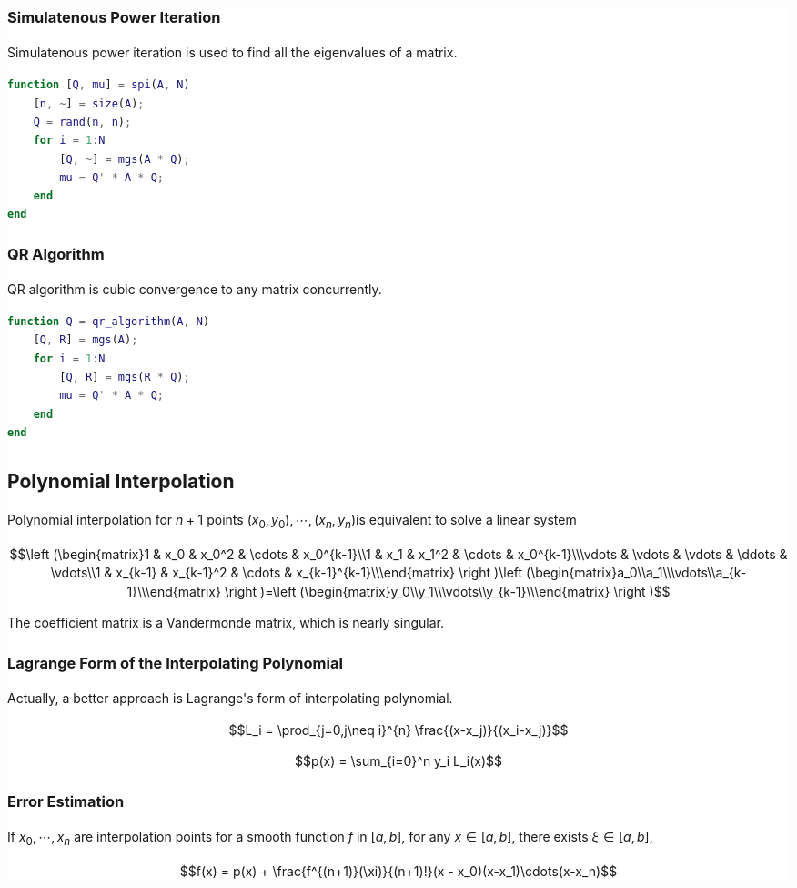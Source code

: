 ### Simulatenous Power Iteration

Simulatenous power iteration is used to find all the eigenvalues of a matrix.

```Matlab
function [Q, mu] = spi(A, N)
	[n, ~] = size(A);
	Q = rand(n, n);
	for i = 1:N
		[Q, ~] = mgs(A * Q);
		mu = Q' * A * Q;
	end
end
```

### QR Algorithm

QR algorithm is cubic convergence to any matrix concurrently.

```Matlab
function Q = qr_algorithm(A, N)
	[Q, R] = mgs(A);
	for i = 1:N
		[Q, R] = mgs(R * Q);
		mu = Q' * A * Q;
	end
end
```

## Polynomial Interpolation

Polynomial interpolation for $n+1$ points $(x_0, y_0), \cdots, (x_n, y_n)$is equivalent to solve a linear system

$$\left (\begin{matrix}1 & x_0 & x_0^2 & \cdots & x_0^{k-1}\\1 & x_1 & x_1^2 & \cdots & x_0^{k-1}\\\vdots & \vdots & \vdots & \ddots & \vdots\\1 & x_{k-1} & x_{k-1}^2 & \cdots & x_{k-1}^{k-1}\\\end{matrix} \right )\left (\begin{matrix}a_0\\a_1\\\vdots\\a_{k-1}\\\end{matrix} \right )=\left (\begin{matrix}y_0\\y_1\\\vdots\\y_{k-1}\\\end{matrix} \right )$$

The coefficient matrix is a Vandermonde matrix, which is nearly singular.

### Lagrange Form of the Interpolating Polynomial

Actually, a better approach is Lagrange's form of interpolating polynomial.

$$L_i = \prod_{j=0,j\neq i}^{n} \frac{(x-x_j)}{(x_i-x_j)}$$

$$p(x) = \sum_{i=0}^n y_i L_i(x)$$

### Error Estimation

If $x_0, \cdots, x_n$ are interpolation points for a smooth function $f$ in $[a, b]$, for any $x \in [a,b]$, there exists $\xi \in [a,b]$,

$$f(x) = p(x) + \frac{f^{(n+1)}(\xi)}{(n+1)!}(x - x_0)(x-x_1)\cdots(x-x_n)$$
